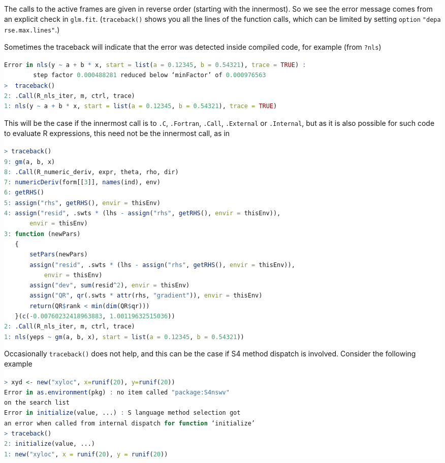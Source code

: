 The calls to the active frames are given in reverse order (starting with
the innermost). So we see the error message comes from an explicit check
in `glm.fit`. (`traceback()` shows you all the lines of the function
calls, which can be limited by setting `option`
`"deparse.max.lines"`.)

Sometimes the traceback will indicate that the error was detected inside
compiled code, for example (from `?nls`)

```r
Error in nls(y ~ a + b * x, start = list(a = 0.12345, b = 0.54321), trace = TRUE) :
        step factor 0.000488281 reduced below ‘minFactor’ of 0.000976563
>  traceback()
2: .Call(R_nls_iter, m, ctrl, trace)
1: nls(y ~ a + b * x, start = list(a = 0.12345, b = 0.54321), trace = TRUE)
```

This will be the case if the innermost call is to `.C`, `.Fortran`,
`.Call`, `.External` or `.Internal`, but as it is also possible for such
code to evaluate R expressions, this need not be the innermost call, as
in

```r
> traceback()
9: gm(a, b, x)
8: .Call(R_numeric_deriv, expr, theta, rho, dir)
7: numericDeriv(form[[3]], names(ind), env)
6: getRHS()
5: assign("rhs", getRHS(), envir = thisEnv)
4: assign("resid", .swts * (lhs - assign("rhs", getRHS(), envir = thisEnv)),
       envir = thisEnv)
3: function (newPars)
   {
       setPars(newPars)
       assign("resid", .swts * (lhs - assign("rhs", getRHS(), envir = thisEnv)),
           envir = thisEnv)
       assign("dev", sum(resid^2), envir = thisEnv)
       assign("QR", qr(.swts * attr(rhs, "gradient")), envir = thisEnv)
       return(QR$rank < min(dim(QR$qr)))
   }(c(-0.00760232418963883, 1.00119632515036))
2: .Call(R_nls_iter, m, ctrl, trace)
1: nls(yeps ~ gm(a, b, x), start = list(a = 0.12345, b = 0.54321))
```

Occasionally `traceback()` does not help, and this can be the case if S4
method dispatch is involved. Consider the following example

```r
> xyd <- new("xyloc", x=runif(20), y=runif(20))
Error in as.environment(pkg) : no item called "package:S4nswv"
on the search list
Error in initialize(value, ...) : S language method selection got
an error when called from internal dispatch for function ‘initialize’
> traceback()
2: initialize(value, ...)
1: new("xyloc", x = runif(20), y = runif(20))
```
